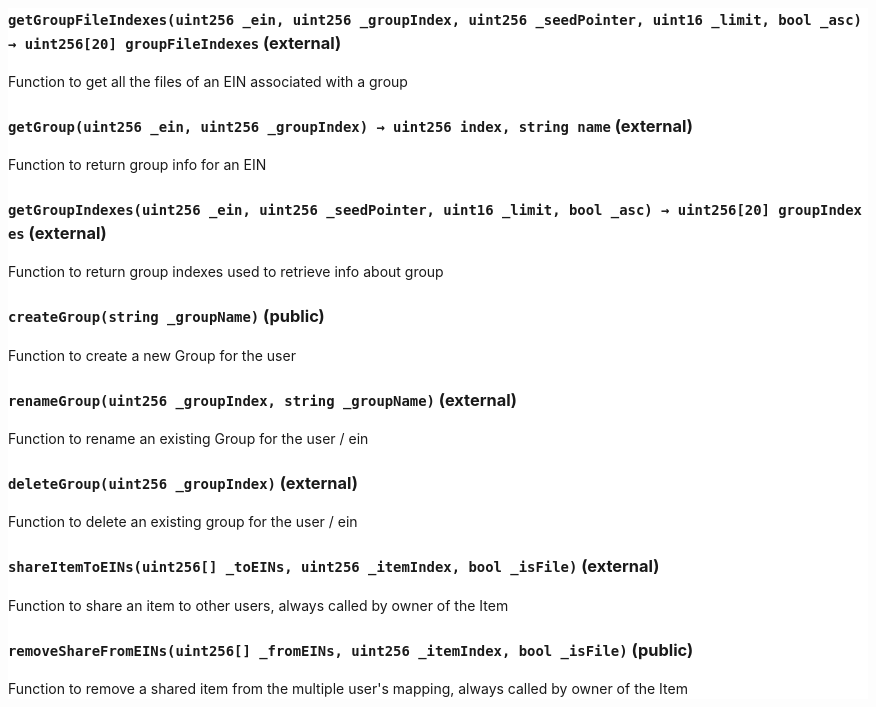 

### <span id="Ice-getGroupFileIndexes-uint256-uint256-uint256-uint16-bool-"></span> `getGroupFileIndexes(uint256 _ein, uint256 _groupIndex, uint256 _seedPointer, uint16 _limit, bool _asc) → uint256[20] groupFileIndexes` (external)

Function to get all the files of an EIN associated with a group


### <span id="Ice-getGroup-uint256-uint256-"></span> `getGroup(uint256 _ein, uint256 _groupIndex) → uint256 index, string name` (external)

Function to return group info for an EIN


### <span id="Ice-getGroupIndexes-uint256-uint256-uint16-bool-"></span> `getGroupIndexes(uint256 _ein, uint256 _seedPointer, uint16 _limit, bool _asc) → uint256[20] groupIndexes` (external)

Function to return group indexes used to retrieve info about group


### <span id="Ice-createGroup-string-"></span> `createGroup(string _groupName)` (public)

Function to create a new Group for the user


### <span id="Ice-renameGroup-uint256-string-"></span> `renameGroup(uint256 _groupIndex, string _groupName)` (external)

Function to rename an existing Group for the user / ein


### <span id="Ice-deleteGroup-uint256-"></span> `deleteGroup(uint256 _groupIndex)` (external)

Function to delete an existing group for the user / ein


### <span id="Ice-shareItemToEINs-uint256---uint256-bool-"></span> `shareItemToEINs(uint256[] _toEINs, uint256 _itemIndex, bool _isFile)` (external)

Function to share an item to other users, always called by owner of the Item


### <span id="Ice-removeShareFromEINs-uint256---uint256-bool-"></span> `removeShareFromEINs(uint256[] _fromEINs, uint256 _itemIndex, bool _isFile)` (public)

Function to remove a shared item from the multiple user's mapping, always called by owner of the Item


[Ice]: #Ice
[Ice-constructor-address-]: #Ice-constructor-address-
[Ice-getGlobalItems-uint256-uint256-]: #Ice-getGlobalItems-uint256-uint256-
[Ice-getGlobalItemsStampingInfo-uint256-uint256-]: #Ice-getGlobalItemsStampingInfo-uint256-uint256-
[Ice-hideGlobalItem-uint256-uint256-bool-]: #Ice-hideGlobalItem-uint256-uint256-bool-
[Ice-getGlobalItemsMapping-uint256-uint256-uint8-uint8-]: #Ice-getGlobalItemsMapping-uint256-uint256-uint8-uint8-
[Ice-getFileIndexes-uint256-uint256-uint16-bool-]: #Ice-getFileIndexes-uint256-uint256-uint16-bool-
[Ice-getFileInfo-uint256-uint256-]: #Ice-getFileInfo-uint256-uint256-
[Ice-getFileOtherInfo-uint256-uint256-]: #Ice-getFileOtherInfo-uint256-uint256-
[Ice-getFileTransferInfo-uint256-uint256-]: #Ice-getFileTransferInfo-uint256-uint256-
[Ice-getFileTransferOwners-uint256-uint256-uint256-]: #Ice-getFileTransferOwners-uint256-uint256-uint256-
[Ice-addFile-uint8-uint8-bytes-bytes32-bytes32-bytes22-uint8-uint8-bool-bytes32-uint256-]: #Ice-addFile-uint8-uint8-bytes-bytes32-bytes32-bytes22-uint8-uint8-bool-bytes32-uint256-
[Ice-changeFileName-uint256-bytes32-]: #Ice-changeFileName-uint256-bytes32-
[Ice-moveFileToGroup-uint256-uint256-]: #Ice-moveFileToGroup-uint256-uint256-
[Ice-deleteFile-uint256-]: #Ice-deleteFile-uint256-
[Ice-_deleteFileAnyOwner-uint256-uint256-]: #Ice-_deleteFileAnyOwner-uint256-uint256-
[Ice-getGroupFileIndexes-uint256-uint256-uint256-uint16-bool-]: #Ice-getGroupFileIndexes-uint256-uint256-uint256-uint16-bool-
[Ice-getGroup-uint256-uint256-]: #Ice-getGroup-uint256-uint256-
[Ice-getGroupIndexes-uint256-uint256-uint16-bool-]: #Ice-getGroupIndexes-uint256-uint256-uint16-bool-
[Ice-createGroup-string-]: #Ice-createGroup-string-
[Ice-renameGroup-uint256-string-]: #Ice-renameGroup-uint256-string-
[Ice-deleteGroup-uint256-]: #Ice-deleteGroup-uint256-
[Ice-shareItemToEINs-uint256---uint256-bool-]: #Ice-shareItemToEINs-uint256---uint256-bool-
[Ice-removeShareFromEINs-uint256---uint256-bool-]: #Ice-removeShareFromEINs-uint256---uint256-bool-
[Ice-removeSharingItemBySharee-uint256-]: #Ice-removeSharingItemBySharee-uint256-
[Ice-initiateStampingOfItem-uint256-bool-uint256-]: #Ice-initiateStampingOfItem-uint256-bool-uint256-
[Ice-acceptStamping-uint256-]: #Ice-acceptStamping-uint256-
[Ice-revokeStamping-uint256-bool-]: #Ice-revokeStamping-uint256-bool-
[Ice-rejectStamping-uint256-]: #Ice-rejectStamping-uint256-
[Ice-initiateFileTransfer-uint256-uint256-]: #Ice-initiateFileTransfer-uint256-uint256-
[Ice-_doDirectFileTransfer-uint256-uint256-uint256-uint256-]: #Ice-_doDirectFileTransfer-uint256-uint256-uint256-uint256-
[Ice-acceptFileTransfer-uint256-uint256-]: #Ice-acceptFileTransfer-uint256-uint256-
[Ice-revokeFileTransfer-uint256-uint256-]: #Ice-revokeFileTransfer-uint256-uint256-
[Ice-rejectFileTransfer-uint256-]: #Ice-rejectFileTransfer-uint256-
[Ice-addToWhitelist-uint256-]: #Ice-addToWhitelist-uint256-
[Ice-removeFromWhitelist-uint256-]: #Ice-removeFromWhitelist-uint256-
[Ice-addToBlacklist-uint256-]: #Ice-addToBlacklist-uint256-
[Ice-removeFromBlacklist-uint256-]: #Ice-removeFromBlacklist-uint256-
[Ice-ItemHidden-uint256-uint256-bool-]: #Ice-ItemHidden-uint256-uint256-bool-
[Ice-ItemShareChange-uint256-uint256-]: #Ice-ItemShareChange-uint256-uint256-
[Ice-FileCreated-uint256-uint256-string-]: #Ice-FileCreated-uint256-uint256-string-
[Ice-FileRenamed-uint256-uint256-string-]: #Ice-FileRenamed-uint256-uint256-string-
[Ice-FileMoved-uint256-uint256-uint256-uint256-]: #Ice-FileMoved-uint256-uint256-uint256-uint256-
[Ice-FileDeleted-uint256-uint256-]: #Ice-FileDeleted-uint256-uint256-
[Ice-GroupCreated-uint256-uint256-string-]: #Ice-GroupCreated-uint256-uint256-string-
[Ice-GroupRenamed-uint256-uint256-string-]: #Ice-GroupRenamed-uint256-uint256-string-
[Ice-GroupDeleted-uint256-uint256-uint256-]: #Ice-GroupDeleted-uint256-uint256-uint256-
[Ice-SharingCompleted-uint256-uint256-uint256-uint256-]: #Ice-SharingCompleted-uint256-uint256-uint256-uint256-
[Ice-SharingRejected-uint256-uint256-uint256-uint256-]: #Ice-SharingRejected-uint256-uint256-uint256-uint256-
[Ice-SharingRemoved-uint256-uint256-uint256-uint256-]: #Ice-SharingRemoved-uint256-uint256-uint256-uint256-
[Ice-StampingInitiated-uint256-uint256-uint256-uint256-]: #Ice-StampingInitiated-uint256-uint256-uint256-uint256-
[Ice-StampingAccepted-uint256-uint256-uint256-uint256-]: #Ice-StampingAccepted-uint256-uint256-uint256-uint256-
[Ice-StampingRejected-uint256-uint256-uint256-uint256-]: #Ice-StampingRejected-uint256-uint256-uint256-uint256-
[Ice-StampingRevoked-uint256-uint256-uint256-uint256-]: #Ice-StampingRevoked-uint256-uint256-uint256-uint256-
[Ice-FileTransferInitiated-uint256-uint256-uint256-uint256-]: #Ice-FileTransferInitiated-uint256-uint256-uint256-uint256-
[Ice-FileTransferAccepted-uint256-uint256-uint256-uint256-]: #Ice-FileTransferAccepted-uint256-uint256-uint256-uint256-
[Ice-FileTransferRejected-uint256-uint256-uint256-uint256-]: #Ice-FileTransferRejected-uint256-uint256-uint256-uint256-
[Ice-FileTransferRevoked-uint256-uint256-uint256-uint256-]: #Ice-FileTransferRevoked-uint256-uint256-uint256-uint256-
[Ice-AddedToWhitelist-uint256-uint256-]: #Ice-AddedToWhitelist-uint256-uint256-
[Ice-RemovedFromWhitelist-uint256-uint256-]: #Ice-RemovedFromWhitelist-uint256-uint256-
[Ice-AddedToBlacklist-uint256-uint256-]: #Ice-AddedToBlacklist-uint256-uint256-
[Ice-RemovedFromBlacklist-uint256-uint256-]: #Ice-RemovedFromBlacklist-uint256-uint256-
[IceFMS]: #IceFMS
[IceFMS-getFileInfo-struct-IceFMS-File-]: #IceFMS-getFileInfo-struct-IceFMS-File-
[IceFMS-getFileOtherInfo-struct-IceFMS-File-]: #IceFMS-getFileOtherInfo-struct-IceFMS-File-
[IceFMS-getFileTransferInfo-struct-IceFMS-File-]: #IceFMS-getFileTransferInfo-struct-IceFMS-File-
[IceFMS-getFileTransferOwners-struct-IceFMS-File-uint256-]: #IceFMS-getFileTransferOwners-struct-IceFMS-File-uint256-
[IceFMS-createFileObject-struct-IceFMS-File-bytes-uint256-uint256-]: #IceFMS-createFileObject-struct-IceFMS-File-bytes-uint256-uint256-
[IceFMS-createFileMetaObject-struct-IceFMS-File-uint8-bytes32-bytes32-bytes22-uint8-uint8-bool-]: #IceFMS-createFileMetaObject-struct-IceFMS-File-uint8-bytes32-bytes32-bytes22-uint8-uint8-bool-
[IceFMS-writeFile-struct-IceFMS-File-struct-IceFMS-Group-uint256-mapping-uint256----struct-IceSort-SortOrder--uint256-uint256-uint256-bytes32-]: #IceFMS-writeFile-struct-IceFMS-File-struct-IceFMS-Group-uint256-mapping-uint256----struct-IceSort-SortOrder--uint256-uint256-uint256-bytes32-
[IceFMS-_deleteFileObject-mapping-uint256----struct-IceFMS-File--uint256-uint256-mapping-uint256----struct-IceSort-SortOrder--mapping-uint256----uint256--struct-IceFMS-Group-]: #IceFMS-_deleteFileObject-mapping-uint256----struct-IceFMS-File--uint256-uint256-mapping-uint256----struct-IceSort-SortOrder--mapping-uint256----uint256--struct-IceFMS-Group-
[IceFMS-addFileToGroup-struct-IceFMS-Group-uint256-uint256-]: #IceFMS-addFileToGroup-struct-IceFMS-Group-uint256-uint256-
[IceFMS-removeFileFromGroup-struct-IceFMS-Group-uint256-]: #IceFMS-removeFileFromGroup-struct-IceFMS-Group-uint256-
[IceFMS-remapFileToGroup-struct-IceFMS-File-uint256-struct-IceFMS-Group-struct-IceFMS-Group-uint256-]: #IceFMS-remapFileToGroup-struct-IceFMS-File-uint256-struct-IceFMS-Group-struct-IceFMS-Group-uint256-
[IceFMS-condItemMarkedForTransfer-struct-IceFMS-File-]: #IceFMS-condItemMarkedForTransfer-struct-IceFMS-File-
[IceFMS-condMarkedForTransferee-struct-IceFMS-File-uint256-]: #IceFMS-condMarkedForTransferee-struct-IceFMS-File-uint256-
[IceFMS-condNonReservedItem-uint256-]: #IceFMS-condNonReservedItem-uint256-
[IceFMS-getGroup-struct-IceFMS-Group-uint256-uint256-]: #IceFMS-getGroup-struct-IceFMS-Group-uint256-uint256-
[IceFMS-renameGroup-struct-IceFMS-Group-uint256-uint256-string-]: #IceFMS-renameGroup-struct-IceFMS-Group-uint256-uint256-string-
[IceFMS-condGroupEmpty-struct-IceFMS-Group-]: #IceFMS-condGroupEmpty-struct-IceFMS-Group-
[IceFMS-condNonReservedGroup-uint256-]: #IceFMS-condNonReservedGroup-uint256-
[IceFMS-acceptFileTransferPart1-mapping-uint256----mapping-uint256----struct-IceFMS-File---uint256-uint256-uint256-]: #IceFMS-acceptFileTransferPart1-mapping-uint256----mapping-uint256----struct-IceFMS-File---uint256-uint256-uint256-
[IceFMS-stringToBytes32-string-]: #IceFMS-stringToBytes32-string-
[IceFMS-bytes32ToString-bytes32-]: #IceFMS-bytes32ToString-bytes32-
[IceFMSAdv]: #IceFMSAdv
[IceFMSAdv-_removeShareFromEIN-mapping-uint256----struct-IceGlobal-GlobalRecord--uint256-struct-IceGlobal-Association-mapping-uint256----struct-IceSort-SortOrder--mapping-uint256----uint256--]: #IceFMSAdv-_removeShareFromEIN-mapping-uint256----struct-IceGlobal-GlobalRecord--uint256-struct-IceGlobal-Association-mapping-uint256----struct-IceSort-SortOrder--mapping-uint256----uint256--
[IceFMSAdv-removeSharingItemBySharee-mapping-uint256----struct-IceGlobal-GlobalRecord--uint256-struct-IceGlobal-Association-mapping-uint256----struct-IceSort-SortOrder--mapping-uint256----uint256--]: #IceFMSAdv-removeSharingItemBySharee-mapping-uint256----struct-IceGlobal-GlobalRecord--uint256-struct-IceGlobal-Association-mapping-uint256----struct-IceSort-SortOrder--mapping-uint256----uint256--
[IceFMSAdv-cancelStamping-mapping-uint256----struct-IceGlobal-GlobalRecord--mapping-uint256----struct-IceSort-SortOrder--mapping-uint256----uint256--uint256-uint256-struct-IceGlobal-Association-]: #IceFMSAdv-cancelStamping-mapping-uint256----struct-IceGlobal-GlobalRecord--mapping-uint256----struct-IceSort-SortOrder--mapping-uint256----uint256--uint256-uint256-struct-IceGlobal-Association-
[IceFMSAdv-SharingCompleted-uint256-uint256-uint256-uint256-]: #IceFMSAdv-SharingCompleted-uint256-uint256-uint256-uint256-
[IceFMSAdv-SharingRejected-uint256-uint256-uint256-uint256-]: #IceFMSAdv-SharingRejected-uint256-uint256-uint256-uint256-
[IceFMSAdv-SharingRemoved-uint256-uint256-uint256-uint256-]: #IceFMSAdv-SharingRemoved-uint256-uint256-uint256-uint256-
[IceGlobal]: #IceGlobal
[IceGlobal-getGlobalItems-struct-IceGlobal-Association-]: #IceGlobal-getGlobalItems-struct-IceGlobal-Association-
[IceGlobal-getGlobalItemsStampingInfo-struct-IceGlobal-Association-]: #IceGlobal-getGlobalItemsStampingInfo-struct-IceGlobal-Association-
[IceGlobal-getGlobalItemViaRecord-struct-IceGlobal-GlobalRecord-mapping-uint256----mapping-uint256----struct-IceGlobal-Association---]: #IceGlobal-getGlobalItemViaRecord-struct-IceGlobal-GlobalRecord-mapping-uint256----mapping-uint256----struct-IceGlobal-Association---
[IceGlobal-getGlobalIndexesViaRecord-struct-IceGlobal-GlobalRecord-]: #IceGlobal-getGlobalIndexesViaRecord-struct-IceGlobal-GlobalRecord-
[IceGlobal-reserveGlobalItemSlot-uint256-uint256-]: #IceGlobal-reserveGlobalItemSlot-uint256-uint256-
[IceGlobal-addItemToGlobalItems-mapping-uint256----mapping-uint256----struct-IceGlobal-Association---uint256-uint256-uint256-uint256-bool-bool-uint32-]: #IceGlobal-addItemToGlobalItems-mapping-uint256----mapping-uint256----struct-IceGlobal-Association---uint256-uint256-uint256-uint256-bool-bool-uint32-
[IceGlobal-deleteGlobalRecord-struct-IceGlobal-Association-]: #IceGlobal-deleteGlobalRecord-struct-IceGlobal-Association-
[IceGlobal-getHistoralEINsForGlobalItems-mapping-uint8----struct-IceGlobal-ItemOwner--uint8-]: #IceGlobal-getHistoralEINsForGlobalItems-mapping-uint8----struct-IceGlobal-ItemOwner--uint8-
[IceGlobal-findItemOwnerInGlobalItems-mapping-uint8----struct-IceGlobal-ItemOwner--uint8-uint256-]: #IceGlobal-findItemOwnerInGlobalItems-mapping-uint8----struct-IceGlobal-ItemOwner--uint8-uint256-
[IceGlobal-addToGlobalItemsMapping-struct-IceGlobal-Association-uint8-uint256-uint256-]: #IceGlobal-addToGlobalItemsMapping-struct-IceGlobal-Association-uint8-uint256-uint256-
[IceGlobal-removeFromGlobalItemsMapping-struct-IceGlobal-Association-uint8-uint8-]: #IceGlobal-removeFromGlobalItemsMapping-struct-IceGlobal-Association-uint8-uint8-
[IceGlobal-condEINExists-uint256-contract-IdentityRegistryInterface-]: #IceGlobal-condEINExists-uint256-contract-IdentityRegistryInterface-
[IceGlobal-condValidEIN-uint256-uint256-]: #IceGlobal-condValidEIN-uint256-uint256-
[IceGlobal-condUniqueEIN-uint256-uint256-]: #IceGlobal-condUniqueEIN-uint256-uint256-
[IceGlobal-condItemOwner-struct-IceGlobal-Association-uint256-]: #IceGlobal-condItemOwner-struct-IceGlobal-Association-uint256-
[IceGlobal-condUnstampedItem-struct-IceGlobal-Association-]: #IceGlobal-condUnstampedItem-struct-IceGlobal-Association-
[IceGlobal-condStampedItem-struct-IceGlobal-Association-]: #IceGlobal-condStampedItem-struct-IceGlobal-Association-
[IceGlobal-condUncompleteStamping-struct-IceGlobal-Association-]: #IceGlobal-condUncompleteStamping-struct-IceGlobal-Association-
[IceGlobal-condItemIsFile-struct-IceGlobal-Association-]: #IceGlobal-condItemIsFile-struct-IceGlobal-Association-
[IceGlobal-condValidItem-uint256-uint256-]: #IceGlobal-condValidItem-uint256-uint256-
[IceGlobal-condCheckOverflow-uint256-]: #IceGlobal-condCheckOverflow-uint256-
[IceGlobal-condCheckUnderflow-uint256-]: #IceGlobal-condCheckUnderflow-uint256-
[IceGlobal-isUserInList-mapping-uint256----bool--uint256-]: #IceGlobal-isUserInList-mapping-uint256----bool--uint256-
[IceGlobal-addToWhitelist-mapping-uint256----bool--uint256-mapping-uint256----bool--]: #IceGlobal-addToWhitelist-mapping-uint256----bool--uint256-mapping-uint256----bool--
[IceGlobal-removeFromWhitelist-mapping-uint256----bool--uint256-mapping-uint256----bool--]: #IceGlobal-removeFromWhitelist-mapping-uint256----bool--uint256-mapping-uint256----bool--
[IceGlobal-addToBlacklist-mapping-uint256----bool--uint256-mapping-uint256----bool--]: #IceGlobal-addToBlacklist-mapping-uint256----bool--uint256-mapping-uint256----bool--
[IceGlobal-removeFromBlacklist-mapping-uint256----bool--uint256-mapping-uint256----bool--]: #IceGlobal-removeFromBlacklist-mapping-uint256----bool--uint256-mapping-uint256----bool--
[IceGlobal-condNotInList-mapping-uint256----bool--uint256-]: #IceGlobal-condNotInList-mapping-uint256----bool--uint256-
[IceSort]: #IceSort
[IceSort-getOrder-mapping-uint256----struct-IceSort-SortOrder--uint256-]: #IceSort-getOrder-mapping-uint256----struct-IceSort-SortOrder--uint256-
[IceSort-addToSortOrder-mapping-uint256----struct-IceSort-SortOrder--uint256-uint256-uint256-]: #IceSort-addToSortOrder-mapping-uint256----struct-IceSort-SortOrder--uint256-uint256-uint256-
[IceSort-stichSortOrder-mapping-uint256----struct-IceSort-SortOrder--uint256-uint256-uint256-]: #IceSort-stichSortOrder-mapping-uint256----struct-IceSort-SortOrder--uint256-uint256-uint256-
[IceSort-getIndexes-mapping-uint256----struct-IceSort-SortOrder--uint256-uint16-bool-]: #IceSort-getIndexes-mapping-uint256----struct-IceSort-SortOrder--uint256-uint16-bool-
[IceSort-condValidSortOrder-struct-IceSort-SortOrder-uint256-]: #IceSort-condValidSortOrder-struct-IceSort-SortOrder-uint256-
[IdentityRegistryInterface]: #IdentityRegistryInterface
[IdentityRegistryInterface-isSigned-address-bytes32-uint8-bytes32-bytes32-]: #IdentityRegistryInterface-isSigned-address-bytes32-uint8-bytes32-bytes32-
[IdentityRegistryInterface-identityExists-uint256-]: #IdentityRegistryInterface-identityExists-uint256-
[IdentityRegistryInterface-hasIdentity-address-]: #IdentityRegistryInterface-hasIdentity-address-
[IdentityRegistryInterface-getEIN-address-]: #IdentityRegistryInterface-getEIN-address-
[IdentityRegistryInterface-isAssociatedAddressFor-uint256-address-]: #IdentityRegistryInterface-isAssociatedAddressFor-uint256-address-
[IdentityRegistryInterface-isProviderFor-uint256-address-]: #IdentityRegistryInterface-isProviderFor-uint256-address-
[IdentityRegistryInterface-isResolverFor-uint256-address-]: #IdentityRegistryInterface-isResolverFor-uint256-address-
[IdentityRegistryInterface-getIdentity-uint256-]: #IdentityRegistryInterface-getIdentity-uint256-
[IdentityRegistryInterface-createIdentity-address-address---address---]: #IdentityRegistryInterface-createIdentity-address-address---address---
[IdentityRegistryInterface-createIdentityDelegated-address-address-address---address---uint8-bytes32-bytes32-uint256-]: #IdentityRegistryInterface-createIdentityDelegated-address-address-address---address---uint8-bytes32-bytes32-uint256-
[IdentityRegistryInterface-addAssociatedAddress-address-address-uint8-bytes32-bytes32-uint256-]: #IdentityRegistryInterface-addAssociatedAddress-address-address-uint8-bytes32-bytes32-uint256-
[IdentityRegistryInterface-addAssociatedAddressDelegated-address-address-uint8-2--bytes32-2--bytes32-2--uint256-2--]: #IdentityRegistryInterface-addAssociatedAddressDelegated-address-address-uint8-2--bytes32-2--bytes32-2--uint256-2--
[IdentityRegistryInterface-removeAssociatedAddress--]: #IdentityRegistryInterface-removeAssociatedAddress--
[IdentityRegistryInterface-removeAssociatedAddressDelegated-address-uint8-bytes32-bytes32-uint256-]: #IdentityRegistryInterface-removeAssociatedAddressDelegated-address-uint8-bytes32-bytes32-uint256-
[IdentityRegistryInterface-addProviders-address---]: #IdentityRegistryInterface-addProviders-address---
[IdentityRegistryInterface-addProvidersFor-uint256-address---]: #IdentityRegistryInterface-addProvidersFor-uint256-address---
[IdentityRegistryInterface-removeProviders-address---]: #IdentityRegistryInterface-removeProviders-address---
[IdentityRegistryInterface-removeProvidersFor-uint256-address---]: #IdentityRegistryInterface-removeProvidersFor-uint256-address---
[IdentityRegistryInterface-addResolvers-address---]: #IdentityRegistryInterface-addResolvers-address---
[IdentityRegistryInterface-addResolversFor-uint256-address---]: #IdentityRegistryInterface-addResolversFor-uint256-address---
[IdentityRegistryInterface-removeResolvers-address---]: #IdentityRegistryInterface-removeResolvers-address---
[IdentityRegistryInterface-removeResolversFor-uint256-address---]: #IdentityRegistryInterface-removeResolversFor-uint256-address---
[IdentityRegistryInterface-triggerRecoveryAddressChange-address-]: #IdentityRegistryInterface-triggerRecoveryAddressChange-address-
[IdentityRegistryInterface-triggerRecoveryAddressChangeFor-uint256-address-]: #IdentityRegistryInterface-triggerRecoveryAddressChangeFor-uint256-address-
[IdentityRegistryInterface-triggerRecovery-uint256-address-uint8-bytes32-bytes32-uint256-]: #IdentityRegistryInterface-triggerRecovery-uint256-address-uint8-bytes32-bytes32-uint256-
[IdentityRegistryInterface-triggerDestruction-uint256-address---address---bool-]: #IdentityRegistryInterface-triggerDestruction-uint256-address---address---bool-
[SafeMath]: #SafeMath
[SafeMath-mul-uint256-uint256-]: #SafeMath-mul-uint256-uint256-
[SafeMath-div-uint256-uint256-]: #SafeMath-div-uint256-uint256-
[SafeMath-sub-uint256-uint256-]: #SafeMath-sub-uint256-uint256-
[SafeMath-add-uint256-uint256-]: #SafeMath-add-uint256-uint256-
[SafeMath-mod-uint256-uint256-]: #SafeMath-mod-uint256-uint256-
[SafeMath8]: #SafeMath8
[SafeMath8-mul-uint8-uint8-]: #SafeMath8-mul-uint8-uint8-
[SafeMath8-div-uint8-uint8-]: #SafeMath8-div-uint8-uint8-
[SafeMath8-sub-uint8-uint8-]: #SafeMath8-sub-uint8-uint8-
[SafeMath8-add-uint8-uint8-]: #SafeMath8-add-uint8-uint8-
[SafeMath8-mod-uint8-uint8-]: #SafeMath8-mod-uint8-uint8-
[SnowflakeInterface]: #SnowflakeInterface
[SnowflakeInterface-deposits-uint256-]: #SnowflakeInterface-deposits-uint256-
[SnowflakeInterface-resolverAllowances-uint256-address-]: #SnowflakeInterface-resolverAllowances-uint256-address-
[SnowflakeInterface-identityRegistryAddress--]: #SnowflakeInterface-identityRegistryAddress--
[SnowflakeInterface-hydroTokenAddress--]: #SnowflakeInterface-hydroTokenAddress--
[SnowflakeInterface-clientRaindropAddress--]: #SnowflakeInterface-clientRaindropAddress--
[SnowflakeInterface-setAddresses-address-address-]: #SnowflakeInterface-setAddresses-address-address-
[SnowflakeInterface-setClientRaindropAddress-address-]: #SnowflakeInterface-setClientRaindropAddress-address-
[SnowflakeInterface-createIdentityDelegated-address-address-address---string-uint8-bytes32-bytes32-uint256-]: #SnowflakeInterface-createIdentityDelegated-address-address-address---string-uint8-bytes32-bytes32-uint256-
[SnowflakeInterface-addProvidersFor-address-address---uint8-bytes32-bytes32-uint256-]: #SnowflakeInterface-addProvidersFor-address-address---uint8-bytes32-bytes32-uint256-
[SnowflakeInterface-removeProvidersFor-address-address---uint8-bytes32-bytes32-uint256-]: #SnowflakeInterface-removeProvidersFor-address-address---uint8-bytes32-bytes32-uint256-
[SnowflakeInterface-upgradeProvidersFor-address-address---address---uint8-2--bytes32-2--bytes32-2--uint256-2--]: #SnowflakeInterface-upgradeProvidersFor-address-address---address---uint8-2--bytes32-2--bytes32-2--uint256-2--
[SnowflakeInterface-addResolver-address-bool-uint256-bytes-]: #SnowflakeInterface-addResolver-address-bool-uint256-bytes-
[SnowflakeInterface-addResolverAsProvider-uint256-address-bool-uint256-bytes-]: #SnowflakeInterface-addResolverAsProvider-uint256-address-bool-uint256-bytes-
[SnowflakeInterface-addResolverFor-address-address-bool-uint256-bytes-uint8-bytes32-bytes32-uint256-]: #SnowflakeInterface-addResolverFor-address-address-bool-uint256-bytes-uint8-bytes32-bytes32-uint256-
[SnowflakeInterface-changeResolverAllowances-address---uint256---]: #SnowflakeInterface-changeResolverAllowances-address---uint256---
[SnowflakeInterface-changeResolverAllowancesDelegated-address-address---uint256---uint8-bytes32-bytes32-]: #SnowflakeInterface-changeResolverAllowancesDelegated-address-address---uint256---uint8-bytes32-bytes32-
[SnowflakeInterface-removeResolver-address-bool-bytes-]: #SnowflakeInterface-removeResolver-address-bool-bytes-
[SnowflakeInterface-removeResolverFor-address-address-bool-bytes-uint8-bytes32-bytes32-uint256-]: #SnowflakeInterface-removeResolverFor-address-address-bool-bytes-uint8-bytes32-bytes32-uint256-
[SnowflakeInterface-triggerRecoveryAddressChangeFor-address-address-uint8-bytes32-bytes32-]: #SnowflakeInterface-triggerRecoveryAddressChangeFor-address-address-uint8-bytes32-bytes32-
[SnowflakeInterface-transferSnowflakeBalance-uint256-uint256-]: #SnowflakeInterface-transferSnowflakeBalance-uint256-uint256-
[SnowflakeInterface-withdrawSnowflakeBalance-address-uint256-]: #SnowflakeInterface-withdrawSnowflakeBalance-address-uint256-
[SnowflakeInterface-transferSnowflakeBalanceFrom-uint256-uint256-uint256-]: #SnowflakeInterface-transferSnowflakeBalanceFrom-uint256-uint256-uint256-
[SnowflakeInterface-withdrawSnowflakeBalanceFrom-uint256-address-uint256-]: #SnowflakeInterface-withdrawSnowflakeBalanceFrom-uint256-address-uint256-
[SnowflakeInterface-transferSnowflakeBalanceFromVia-uint256-address-uint256-uint256-bytes-]: #SnowflakeInterface-transferSnowflakeBalanceFromVia-uint256-address-uint256-uint256-bytes-
[SnowflakeInterface-withdrawSnowflakeBalanceFromVia-uint256-address-address-uint256-bytes-]: #SnowflakeInterface-withdrawSnowflakeBalanceFromVia-uint256-address-address-uint256-bytes-
[ClientRaindropInterface]: #ClientRaindropInterface
[ClientRaindropInterface-hydroStakeUser--]: #ClientRaindropInterface-hydroStakeUser--
[ClientRaindropInterface-hydroStakeDelegatedUser--]: #ClientRaindropInterface-hydroStakeDelegatedUser--
[ClientRaindropInterface-setSnowflakeAddress-address-]: #ClientRaindropInterface-setSnowflakeAddress-address-
[ClientRaindropInterface-setStakes-uint256-uint256-]: #ClientRaindropInterface-setStakes-uint256-uint256-
[ClientRaindropInterface-signUp-address-string-]: #ClientRaindropInterface-signUp-address-string-
[ClientRaindropInterface-hydroIDAvailable-string-]: #ClientRaindropInterface-hydroIDAvailable-string-
[ClientRaindropInterface-hydroIDDestroyed-string-]: #ClientRaindropInterface-hydroIDDestroyed-string-
[ClientRaindropInterface-hydroIDActive-string-]: #ClientRaindropInterface-hydroIDActive-string-
[ClientRaindropInterface-getDetails-string-]: #ClientRaindropInterface-getDetails-string-
[ClientRaindropInterface-getDetails-uint256-]: #ClientRaindropInterface-getDetails-uint256-
[ClientRaindropInterface-getDetails-address-]: #ClientRaindropInterface-getDetails-address-
[HydroInterface]: #HydroInterface
[HydroInterface-balances-address-]: #HydroInterface-balances-address-
[HydroInterface-allowed-address-address-]: #HydroInterface-allowed-address-address-
[HydroInterface-transfer-address-uint256-]: #HydroInterface-transfer-address-uint256-
[HydroInterface-transferFrom-address-address-uint256-]: #HydroInterface-transferFrom-address-address-uint256-
[HydroInterface-balanceOf-address-]: #HydroInterface-balanceOf-address-
[HydroInterface-approve-address-uint256-]: #HydroInterface-approve-address-uint256-
[HydroInterface-approveAndCall-address-uint256-bytes-]: #HydroInterface-approveAndCall-address-uint256-bytes-
[HydroInterface-allowance-address-address-]: #HydroInterface-allowance-address-address-
[HydroInterface-totalSupply--]: #HydroInterface-totalSupply--
[HydroInterface-authenticate-uint256-uint256-uint256-]: #HydroInterface-authenticate-uint256-uint256-uint256-
[IceInterface]: #IceInterface
[IceInterface-getGlobalItems-uint256-uint256-]: #IceInterface-getGlobalItems-uint256-uint256-
[IceInterface-getGlobalItemsMapping-uint256-uint256-uint8-uint8-]: #IceInterface-getGlobalItemsMapping-uint256-uint256-uint8-uint8-
[IceInterface-getFileIndexes-uint256-uint256-uint16-bool-]: #IceInterface-getFileIndexes-uint256-uint256-uint16-bool-
[IceInterface-getFile-uint256-uint256-]: #IceInterface-getFile-uint256-uint256-
[IceInterface-getFileTransferInfo-uint256-uint256-]: #IceInterface-getFileTransferInfo-uint256-uint256-
[IceInterface-getFileTransferOwners-uint256-uint256-uint256-]: #IceInterface-getFileTransferOwners-uint256-uint256-uint256-
[IceInterface-addFile-uint8-bytes-string-string-bytes8-bool-string-uint256-]: #IceInterface-addFile-uint8-bytes-string-string-bytes8-bool-string-uint256-
[IceInterface-changeFileName-uint256-string-]: #IceInterface-changeFileName-uint256-string-
[IceInterface-moveFileToGroup-uint256-uint256-]: #IceInterface-moveFileToGroup-uint256-uint256-
[IceInterface-deleteFile-uint256-]: #IceInterface-deleteFile-uint256-
[IceInterface-getGroupFileIndexes-uint256-uint256-uint256-uint16-bool-]: #IceInterface-getGroupFileIndexes-uint256-uint256-uint256-uint16-bool-
[IceInterface-getGroup-uint256-uint256-]: #IceInterface-getGroup-uint256-uint256-
[IceInterface-getGroupIndexes-uint256-uint256-uint16-bool-]: #IceInterface-getGroupIndexes-uint256-uint256-uint16-bool-
[IceInterface-createGroup-string-]: #IceInterface-createGroup-string-
[IceInterface-renameGroup-uint256-string-]: #IceInterface-renameGroup-uint256-string-
[IceInterface-deleteGroup-uint256-]: #IceInterface-deleteGroup-uint256-
[IceInterface-shareItemToEINs-uint256---uint256-bool-]: #IceInterface-shareItemToEINs-uint256---uint256-bool-
[IceInterface-removeShareFromEINs-uint256-32--uint256-bool-]: #IceInterface-removeShareFromEINs-uint256-32--uint256-bool-
[IceInterface-removeSharingItemNonOwner-uint256-]: #IceInterface-removeSharingItemNonOwner-uint256-
[IceInterface-addToWhitelist-uint256-]: #IceInterface-addToWhitelist-uint256-
[IceInterface-removeFromWhitelist-uint256-]: #IceInterface-removeFromWhitelist-uint256-
[IceInterface-addToBlacklist-uint256-]: #IceInterface-addToBlacklist-uint256-
[IceInterface-removeFromBlacklist-uint256-]: #IceInterface-removeFromBlacklist-uint256-
[IdentityRegistryInterface]: #IdentityRegistryInterface
[IdentityRegistryInterface-isSigned-address-bytes32-uint8-bytes32-bytes32-]: #IdentityRegistryInterface-isSigned-address-bytes32-uint8-bytes32-bytes32-
[IdentityRegistryInterface-identityExists-uint256-]: #IdentityRegistryInterface-identityExists-uint256-
[IdentityRegistryInterface-hasIdentity-address-]: #IdentityRegistryInterface-hasIdentity-address-
[IdentityRegistryInterface-getEIN-address-]: #IdentityRegistryInterface-getEIN-address-
[IdentityRegistryInterface-isAssociatedAddressFor-uint256-address-]: #IdentityRegistryInterface-isAssociatedAddressFor-uint256-address-
[IdentityRegistryInterface-isProviderFor-uint256-address-]: #IdentityRegistryInterface-isProviderFor-uint256-address-
[IdentityRegistryInterface-isResolverFor-uint256-address-]: #IdentityRegistryInterface-isResolverFor-uint256-address-
[IdentityRegistryInterface-getIdentity-uint256-]: #IdentityRegistryInterface-getIdentity-uint256-
[IdentityRegistryInterface-createIdentity-address-address---address---]: #IdentityRegistryInterface-createIdentity-address-address---address---
[IdentityRegistryInterface-createIdentityDelegated-address-address-address---address---uint8-bytes32-bytes32-uint256-]: #IdentityRegistryInterface-createIdentityDelegated-address-address-address---address---uint8-bytes32-bytes32-uint256-
[IdentityRegistryInterface-addAssociatedAddress-address-address-uint8-bytes32-bytes32-uint256-]: #IdentityRegistryInterface-addAssociatedAddress-address-address-uint8-bytes32-bytes32-uint256-
[IdentityRegistryInterface-addAssociatedAddressDelegated-address-address-uint8-2--bytes32-2--bytes32-2--uint256-2--]: #IdentityRegistryInterface-addAssociatedAddressDelegated-address-address-uint8-2--bytes32-2--bytes32-2--uint256-2--
[IdentityRegistryInterface-removeAssociatedAddress--]: #IdentityRegistryInterface-removeAssociatedAddress--
[IdentityRegistryInterface-removeAssociatedAddressDelegated-address-uint8-bytes32-bytes32-uint256-]: #IdentityRegistryInterface-removeAssociatedAddressDelegated-address-uint8-bytes32-bytes32-uint256-
[IdentityRegistryInterface-addProviders-address---]: #IdentityRegistryInterface-addProviders-address---
[IdentityRegistryInterface-addProvidersFor-uint256-address---]: #IdentityRegistryInterface-addProvidersFor-uint256-address---
[IdentityRegistryInterface-removeProviders-address---]: #IdentityRegistryInterface-removeProviders-address---
[IdentityRegistryInterface-removeProvidersFor-uint256-address---]: #IdentityRegistryInterface-removeProvidersFor-uint256-address---
[IdentityRegistryInterface-addResolvers-address---]: #IdentityRegistryInterface-addResolvers-address---
[IdentityRegistryInterface-addResolversFor-uint256-address---]: #IdentityRegistryInterface-addResolversFor-uint256-address---
[IdentityRegistryInterface-removeResolvers-address---]: #IdentityRegistryInterface-removeResolvers-address---
[IdentityRegistryInterface-removeResolversFor-uint256-address---]: #IdentityRegistryInterface-removeResolversFor-uint256-address---
[IdentityRegistryInterface-triggerRecoveryAddressChange-address-]: #IdentityRegistryInterface-triggerRecoveryAddressChange-address-
[IdentityRegistryInterface-triggerRecoveryAddressChangeFor-uint256-address-]: #IdentityRegistryInterface-triggerRecoveryAddressChangeFor-uint256-address-
[IdentityRegistryInterface-triggerRecovery-uint256-address-uint8-bytes32-bytes32-uint256-]: #IdentityRegistryInterface-triggerRecovery-uint256-address-uint8-bytes32-bytes32-uint256-
[IdentityRegistryInterface-triggerDestruction-uint256-address---address---bool-]: #IdentityRegistryInterface-triggerDestruction-uint256-address---address---bool-
[SnowflakeInterface]: #SnowflakeInterface
[SnowflakeInterface-deposits-uint256-]: #SnowflakeInterface-deposits-uint256-
[SnowflakeInterface-resolverAllowances-uint256-address-]: #SnowflakeInterface-resolverAllowances-uint256-address-
[SnowflakeInterface-identityRegistryAddress--]: #SnowflakeInterface-identityRegistryAddress--
[SnowflakeInterface-hydroTokenAddress--]: #SnowflakeInterface-hydroTokenAddress--
[SnowflakeInterface-clientRaindropAddress--]: #SnowflakeInterface-clientRaindropAddress--
[SnowflakeInterface-setAddresses-address-address-]: #SnowflakeInterface-setAddresses-address-address-
[SnowflakeInterface-setClientRaindropAddress-address-]: #SnowflakeInterface-setClientRaindropAddress-address-
[SnowflakeInterface-createIdentityDelegated-address-address-address---string-uint8-bytes32-bytes32-uint256-]: #SnowflakeInterface-createIdentityDelegated-address-address-address---string-uint8-bytes32-bytes32-uint256-
[SnowflakeInterface-addProvidersFor-address-address---uint8-bytes32-bytes32-uint256-]: #SnowflakeInterface-addProvidersFor-address-address---uint8-bytes32-bytes32-uint256-
[SnowflakeInterface-removeProvidersFor-address-address---uint8-bytes32-bytes32-uint256-]: #SnowflakeInterface-removeProvidersFor-address-address---uint8-bytes32-bytes32-uint256-
[SnowflakeInterface-upgradeProvidersFor-address-address---address---uint8-2--bytes32-2--bytes32-2--uint256-2--]: #SnowflakeInterface-upgradeProvidersFor-address-address---address---uint8-2--bytes32-2--bytes32-2--uint256-2--
[SnowflakeInterface-addResolver-address-bool-uint256-bytes-]: #SnowflakeInterface-addResolver-address-bool-uint256-bytes-
[SnowflakeInterface-addResolverAsProvider-uint256-address-bool-uint256-bytes-]: #SnowflakeInterface-addResolverAsProvider-uint256-address-bool-uint256-bytes-
[SnowflakeInterface-addResolverFor-address-address-bool-uint256-bytes-uint8-bytes32-bytes32-uint256-]: #SnowflakeInterface-addResolverFor-address-address-bool-uint256-bytes-uint8-bytes32-bytes32-uint256-
[SnowflakeInterface-changeResolverAllowances-address---uint256---]: #SnowflakeInterface-changeResolverAllowances-address---uint256---
[SnowflakeInterface-changeResolverAllowancesDelegated-address-address---uint256---uint8-bytes32-bytes32-]: #SnowflakeInterface-changeResolverAllowancesDelegated-address-address---uint256---uint8-bytes32-bytes32-
[SnowflakeInterface-removeResolver-address-bool-bytes-]: #SnowflakeInterface-removeResolver-address-bool-bytes-
[SnowflakeInterface-removeResolverFor-address-address-bool-bytes-uint8-bytes32-bytes32-uint256-]: #SnowflakeInterface-removeResolverFor-address-address-bool-bytes-uint8-bytes32-bytes32-uint256-
[SnowflakeInterface-triggerRecoveryAddressChangeFor-address-address-uint8-bytes32-bytes32-]: #SnowflakeInterface-triggerRecoveryAddressChangeFor-address-address-uint8-bytes32-bytes32-
[SnowflakeInterface-transferSnowflakeBalance-uint256-uint256-]: #SnowflakeInterface-transferSnowflakeBalance-uint256-uint256-
[SnowflakeInterface-withdrawSnowflakeBalance-address-uint256-]: #SnowflakeInterface-withdrawSnowflakeBalance-address-uint256-
[SnowflakeInterface-transferSnowflakeBalanceFrom-uint256-uint256-uint256-]: #SnowflakeInterface-transferSnowflakeBalanceFrom-uint256-uint256-uint256-
[SnowflakeInterface-withdrawSnowflakeBalanceFrom-uint256-address-uint256-]: #SnowflakeInterface-withdrawSnowflakeBalanceFrom-uint256-address-uint256-
[SnowflakeInterface-transferSnowflakeBalanceFromVia-uint256-address-uint256-uint256-bytes-]: #SnowflakeInterface-transferSnowflakeBalanceFromVia-uint256-address-uint256-uint256-bytes-
[SnowflakeInterface-withdrawSnowflakeBalanceFromVia-uint256-address-address-uint256-bytes-]: #SnowflakeInterface-withdrawSnowflakeBalanceFromVia-uint256-address-address-uint256-bytes-
[SnowflakeResolverInterface]: #SnowflakeResolverInterface
[SnowflakeResolverInterface-callOnAddition--]: #SnowflakeResolverInterface-callOnAddition--
[SnowflakeResolverInterface-callOnRemoval--]: #SnowflakeResolverInterface-callOnRemoval--
[SnowflakeResolverInterface-onAddition-uint256-uint256-bytes-]: #SnowflakeResolverInterface-onAddition-uint256-uint256-bytes-
[SnowflakeResolverInterface-onRemoval-uint256-bytes-]: #SnowflakeResolverInterface-onRemoval-uint256-bytes-
[SnowflakeViaInterface]: #SnowflakeViaInterface
[SnowflakeViaInterface-snowflakeCall-address-uint256-uint256-uint256-bytes-]: #SnowflakeViaInterface-snowflakeCall-address-uint256-uint256-uint256-bytes-
[SnowflakeViaInterface-snowflakeCall-address-uint256-address-payable-uint256-bytes-]: #SnowflakeViaInterface-snowflakeCall-address-uint256-address-payable-uint256-bytes-
[SnowflakeViaInterface-snowflakeCall-address-uint256-uint256-bytes-]: #SnowflakeViaInterface-snowflakeCall-address-uint256-uint256-bytes-
[SnowflakeViaInterface-snowflakeCall-address-address-payable-uint256-bytes-]: #SnowflakeViaInterface-snowflakeCall-address-address-payable-uint256-bytes-
[SafeMath]: #SafeMath
[SafeMath-mul-uint256-uint256-]: #SafeMath-mul-uint256-uint256-
[SafeMath-div-uint256-uint256-]: #SafeMath-div-uint256-uint256-
[SafeMath-sub-uint256-uint256-]: #SafeMath-sub-uint256-uint256-
[SafeMath-add-uint256-uint256-]: #SafeMath-add-uint256-uint256-
[SafeMath-mod-uint256-uint256-]: #SafeMath-mod-uint256-uint256-
[SafeMath16]: #SafeMath16
[SafeMath16-mul-uint16-uint16-]: #SafeMath16-mul-uint16-uint16-
[SafeMath16-div-uint16-uint16-]: #SafeMath16-div-uint16-uint16-
[SafeMath16-sub-uint16-uint16-]: #SafeMath16-sub-uint16-uint16-
[SafeMath16-add-uint16-uint16-]: #SafeMath16-add-uint16-uint16-
[SafeMath16-mod-uint16-uint16-]: #SafeMath16-mod-uint16-uint16-
[SafeMath32]: #SafeMath32
[SafeMath32-mul-uint32-uint32-]: #SafeMath32-mul-uint32-uint32-
[SafeMath32-div-uint32-uint32-]: #SafeMath32-div-uint32-uint32-
[SafeMath32-sub-uint32-uint32-]: #SafeMath32-sub-uint32-uint32-
[SafeMath32-add-uint32-uint32-]: #SafeMath32-add-uint32-uint32-
[SafeMath32-mod-uint32-uint32-]: #SafeMath32-mod-uint32-uint32-
[SafeMath8]: #SafeMath8
[SafeMath8-mul-uint8-uint8-]: #SafeMath8-mul-uint8-uint8-
[SafeMath8-div-uint8-uint8-]: #SafeMath8-div-uint8-uint8-
[SafeMath8-sub-uint8-uint8-]: #SafeMath8-sub-uint8-uint8-
[SafeMath8-add-uint8-uint8-]: #SafeMath8-add-uint8-uint8-
[SafeMath8-mod-uint8-uint8-]: #SafeMath8-mod-uint8-uint8-
[Ownable]: #Ownable
[Ownable-onlyOwner--]: #Ownable-onlyOwner--
[Ownable-constructor--]: #Ownable-constructor--
[Ownable-owner--]: #Ownable-owner--
[Ownable-isOwner--]: #Ownable-isOwner--
[Ownable-renounceOwnership--]: #Ownable-renounceOwnership--
[Ownable-transferOwnership-address-]: #Ownable-transferOwnership-address-
[Ownable-_transferOwnership-address-]: #Ownable-_transferOwnership-address-
[Ownable-OwnershipTransferred-address-address-]: #Ownable-OwnershipTransferred-address-address-